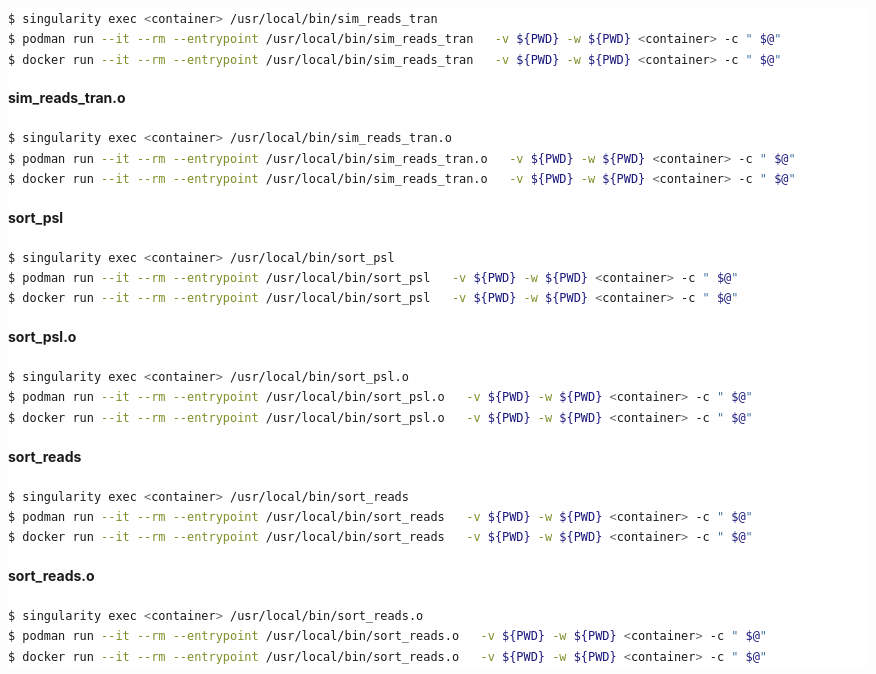 ```bash
$ singularity exec <container> /usr/local/bin/sim_reads_tran
$ podman run --it --rm --entrypoint /usr/local/bin/sim_reads_tran   -v ${PWD} -w ${PWD} <container> -c " $@"
$ docker run --it --rm --entrypoint /usr/local/bin/sim_reads_tran   -v ${PWD} -w ${PWD} <container> -c " $@"
```


#### sim_reads_tran.o

```bash
$ singularity exec <container> /usr/local/bin/sim_reads_tran.o
$ podman run --it --rm --entrypoint /usr/local/bin/sim_reads_tran.o   -v ${PWD} -w ${PWD} <container> -c " $@"
$ docker run --it --rm --entrypoint /usr/local/bin/sim_reads_tran.o   -v ${PWD} -w ${PWD} <container> -c " $@"
```


#### sort_psl

```bash
$ singularity exec <container> /usr/local/bin/sort_psl
$ podman run --it --rm --entrypoint /usr/local/bin/sort_psl   -v ${PWD} -w ${PWD} <container> -c " $@"
$ docker run --it --rm --entrypoint /usr/local/bin/sort_psl   -v ${PWD} -w ${PWD} <container> -c " $@"
```


#### sort_psl.o

```bash
$ singularity exec <container> /usr/local/bin/sort_psl.o
$ podman run --it --rm --entrypoint /usr/local/bin/sort_psl.o   -v ${PWD} -w ${PWD} <container> -c " $@"
$ docker run --it --rm --entrypoint /usr/local/bin/sort_psl.o   -v ${PWD} -w ${PWD} <container> -c " $@"
```


#### sort_reads

```bash
$ singularity exec <container> /usr/local/bin/sort_reads
$ podman run --it --rm --entrypoint /usr/local/bin/sort_reads   -v ${PWD} -w ${PWD} <container> -c " $@"
$ docker run --it --rm --entrypoint /usr/local/bin/sort_reads   -v ${PWD} -w ${PWD} <container> -c " $@"
```


#### sort_reads.o

```bash
$ singularity exec <container> /usr/local/bin/sort_reads.o
$ podman run --it --rm --entrypoint /usr/local/bin/sort_reads.o   -v ${PWD} -w ${PWD} <container> -c " $@"
$ docker run --it --rm --entrypoint /usr/local/bin/sort_reads.o   -v ${PWD} -w ${PWD} <container> -c " $@"
```
